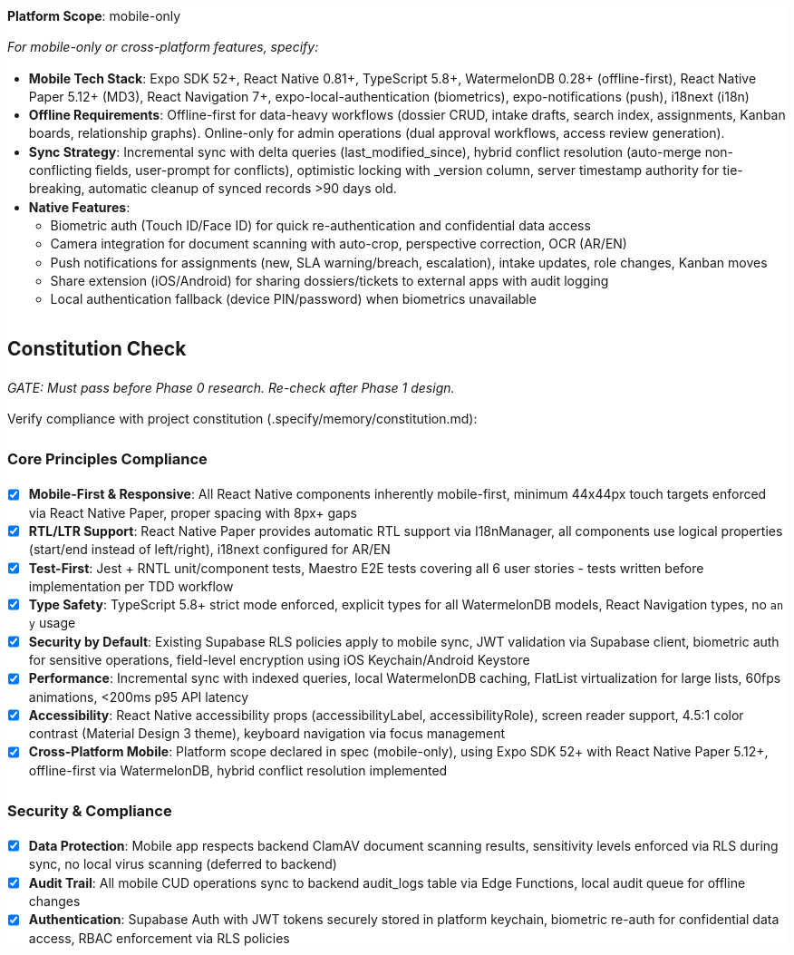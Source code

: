 **Platform Scope**: mobile-only

*For mobile-only or cross-platform features, specify:*
- **Mobile Tech Stack**: Expo SDK 52+, React Native 0.81+, TypeScript 5.8+, WatermelonDB 0.28+ (offline-first), React Native Paper 5.12+ (MD3), React Navigation 7+, expo-local-authentication (biometrics), expo-notifications (push), i18next (i18n)
- **Offline Requirements**: Offline-first for data-heavy workflows (dossier CRUD, intake drafts, search index, assignments, Kanban boards, relationship graphs). Online-only for admin operations (dual approval workflows, access review generation).
- **Sync Strategy**: Incremental sync with delta queries (last_modified_since), hybrid conflict resolution (auto-merge non-conflicting fields, user-prompt for conflicts), optimistic locking with _version column, server timestamp authority for tie-breaking, automatic cleanup of synced records >90 days old.
- **Native Features**:
  - Biometric auth (Touch ID/Face ID) for quick re-authentication and confidential data access
  - Camera integration for document scanning with auto-crop, perspective correction, OCR (AR/EN)
  - Push notifications for assignments (new, SLA warning/breach, escalation), intake updates, role changes, Kanban moves
  - Share extension (iOS/Android) for sharing dossiers/tickets to external apps with audit logging
  - Local authentication fallback (device PIN/password) when biometrics unavailable

## Constitution Check

*GATE: Must pass before Phase 0 research. Re-check after Phase 1 design.*

Verify compliance with project constitution (.specify/memory/constitution.md):

### Core Principles Compliance

- [x] **Mobile-First & Responsive**: All React Native components inherently mobile-first, minimum 44x44px touch targets enforced via React Native Paper, proper spacing with 8px+ gaps
- [x] **RTL/LTR Support**: React Native Paper provides automatic RTL support via I18nManager, all components use logical properties (start/end instead of left/right), i18next configured for AR/EN
- [x] **Test-First**: Jest + RNTL unit/component tests, Maestro E2E tests covering all 6 user stories - tests written before implementation per TDD workflow
- [x] **Type Safety**: TypeScript 5.8+ strict mode enforced, explicit types for all WatermelonDB models, React Navigation types, no `any` usage
- [x] **Security by Default**: Existing Supabase RLS policies apply to mobile sync, JWT validation via Supabase client, biometric auth for sensitive operations, field-level encryption using iOS Keychain/Android Keystore
- [x] **Performance**: Incremental sync with indexed queries, local WatermelonDB caching, FlatList virtualization for large lists, 60fps animations, <200ms p95 API latency
- [x] **Accessibility**: React Native accessibility props (accessibilityLabel, accessibilityRole), screen reader support, 4.5:1 color contrast (Material Design 3 theme), keyboard navigation via focus management
- [x] **Cross-Platform Mobile**: Platform scope declared in spec (mobile-only), using Expo SDK 52+ with React Native Paper 5.12+, offline-first via WatermelonDB, hybrid conflict resolution implemented

### Security & Compliance

- [x] **Data Protection**: Mobile app respects backend ClamAV document scanning results, sensitivity levels enforced via RLS during sync, no local virus scanning (deferred to backend)
- [x] **Audit Trail**: All mobile CUD operations sync to backend audit_logs table via Edge Functions, local audit queue for offline changes
- [x] **Authentication**: Supabase Auth with JWT tokens securely stored in platform keychain, biometric re-auth for confidential data access, RBAC enforcement via RLS policies
